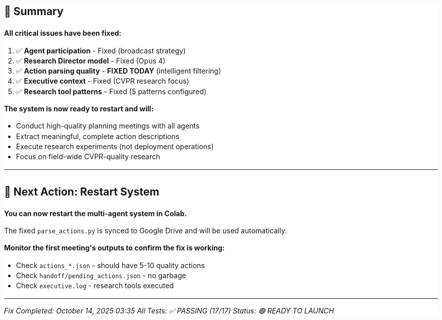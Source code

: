 
## 🎉 Summary

**All critical issues have been fixed:**

1. ✅ **Agent participation** - Fixed (broadcast strategy)
2. ✅ **Research Director model** - Fixed (Opus 4)
3. ✅ **Action parsing quality** - **FIXED TODAY** (intelligent filtering)
4. ✅ **Executive context** - Fixed (CVPR research focus)
5. ✅ **Research tool patterns** - Fixed (5 patterns configured)

**The system is now ready to restart and will:**
- Conduct high-quality planning meetings with all agents
- Extract meaningful, complete action descriptions
- Execute research experiments (not deployment operations)
- Focus on field-wide CVPR-quality research

---

## 🚀 Next Action: Restart System

**You can now restart the multi-agent system in Colab.**

The fixed `parse_actions.py` is synced to Google Drive and will be used automatically.

**Monitor the first meeting's outputs to confirm the fix is working:**
- Check `actions_*.json` - should have 5-10 quality actions
- Check `handoff/pending_actions.json` - no garbage
- Check `executive.log` - research tools executed

---

*Fix Completed: October 14, 2025 03:35*
*All Tests: ✅ PASSING (17/17)*
*Status: 🟢 READY TO LAUNCH*
